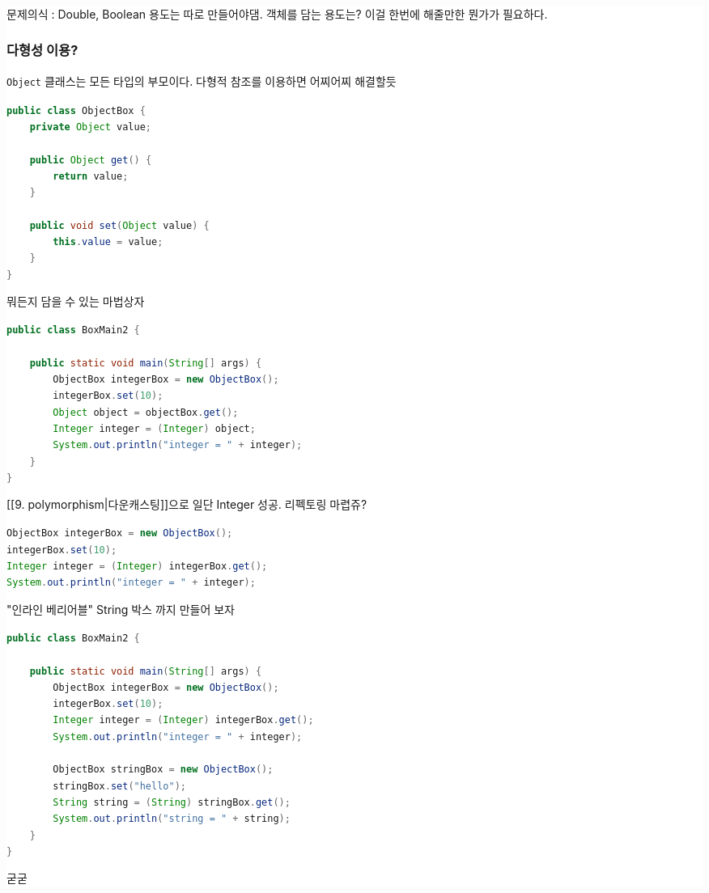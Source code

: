 문제의식 : Double, Boolean 용도는 따로 만들어야댐. 객체를 담는 용도는?
이걸 한번에 해줄만한 뭔가가 필요하다.

### 다형성 이용?
`Object` 클래스는 모든 타입의 부모이다. 다형적 참조를 이용하면 어찌어찌 해결할듯

~~~java
public class ObjectBox {  
    private Object value;  
  
    public Object get() {  
        return value;  
    }  
  
    public void set(Object value) {  
        this.value = value;  
    }  
}
~~~
뭐든지 담을 수 있는 마법상자

~~~java
public class BoxMain2 {  
  
    public static void main(String[] args) {  
        ObjectBox integerBox = new ObjectBox();  
        integerBox.set(10);  
        Object object = objectBox.get();  
        Integer integer = (Integer) object;  
        System.out.println("integer = " + integer);  
    }  
}
~~~
[[9. polymorphism|다운캐스팅]]으로 일단 Integer 성공.
리펙토링 마렵쥬?

~~~java
ObjectBox integerBox = new ObjectBox();  
integerBox.set(10);  
Integer integer = (Integer) integerBox.get();  
System.out.println("integer = " + integer);
~~~
"인라인 베리어블"
String 박스 까지 만들어 보자

~~~java
public class BoxMain2 {  
  
    public static void main(String[] args) {  
        ObjectBox integerBox = new ObjectBox();  
        integerBox.set(10);  
        Integer integer = (Integer) integerBox.get();  
        System.out.println("integer = " + integer);  
  
        ObjectBox stringBox = new ObjectBox();  
        stringBox.set("hello");  
        String string = (String) stringBox.get();  
        System.out.println("string = " + string);  
    }  
}
~~~
굳굳
